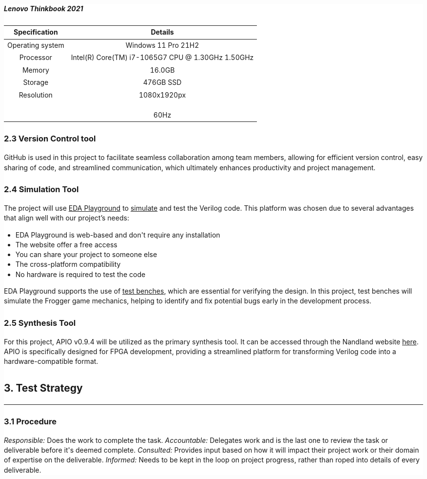 ##### Lenovo Thinkbook 2021

| Specification | Details|
|:---------------:|:--------:|
| Operating system | Windows 11 Pro 21H2 |
| Processor | Intel(R) Core(TM) i7-1065G7 CPU @ 1.30GHz   1.50GHz |
| Memory | 16.0GB |
| Storage | 476GB SSD |
| Resolution | 1080x1920px <br><br> 60Hz |

### 2.3 Version Control tool

GitHub is used in this project to facilitate seamless collaboration among team members, allowing for efficient version control, easy sharing of code, and streamlined communication, which ultimately enhances productivity and project management.

### 2.4 Simulation Tool

The project will use [EDA Playground](https://www.edaplayground.com) to [simulate](#8-glossary) and test the Verilog code. This platform was chosen due to several advantages that align well with our project’s needs:
- EDA Playground is web-based and don't require any installation
- The website offer a free access
- You can share your project to someone else
- The cross-platform compatibility
- No hardware is required to test the code

EDA Playground supports the use of [test benches](#8-glossary), which are essential for verifying the design. In this project, test benches will simulate the Frogger game mechanics, helping to identify and fix potential bugs early in the development process.

### 2.5 Synthesis Tool

For this project, APIO v0.9.4 will be utilized as the primary synthesis tool. It can be accessed through the Nandland website [here](https://nandland.com/set-up-apio-fpga-build-and-program/). APIO is specifically designed for FPGA development, providing a streamlined platform for transforming Verilog code into a hardware-compatible format.

## 3. Test Strategy

---

### 3.1 Procedure

*Responsible:* Does the work to complete the task.
*Accountable:* Delegates work and is the last one to review the task or deliverable before it's deemed complete.
*Consulted:* Provides input based on how it will impact their project work or their domain of expertise on the deliverable.
*Informed:* Needs to be kept in the loop on project progress, rather than roped into details of every deliverable.
